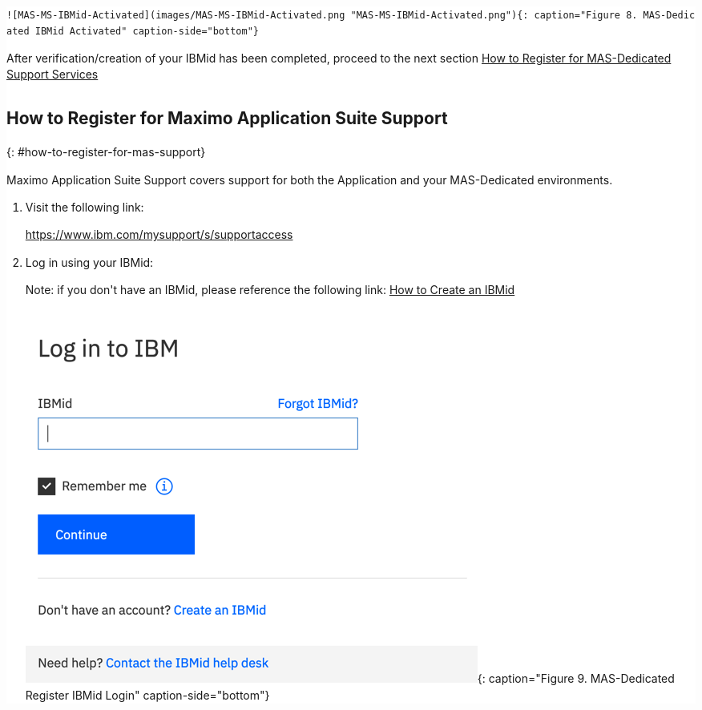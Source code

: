     ![MAS-MS-IBMid-Activated](images/MAS-MS-IBMid-Activated.png "MAS-MS-IBMid-Activated.png"){: caption="Figure 8. MAS-Dedicated IBMid Activated" caption-side="bottom"}

After verification/creation of your IBMid has been completed, proceed to the next section [How to Register for MAS-Dedicated Support Services](#how-to-register-for-mas-dedicated-support)

## How to Register for Maximo Application Suite Support
{: #how-to-register-for-mas-support}

Maximo Application Suite Support covers support for both the Application and your MAS-Dedicated environments.

1. Visit the following link:

    https://www.ibm.com/mysupport/s/supportaccess

2. Log in using your IBMid:

    Note: if you don't have an IBMid, please reference the following link: [How to Create an IBMid](#how-to-create-an-ibmid)

    ![MAS-MS-Register-IBMid-Login](images/MAS-MS-Register-IBMid-Login.png "MAS-MS-Register-IBMid-Login"){: caption="Figure 9. MAS-Dedicated Register IBMid Login" caption-side="bottom"}
    